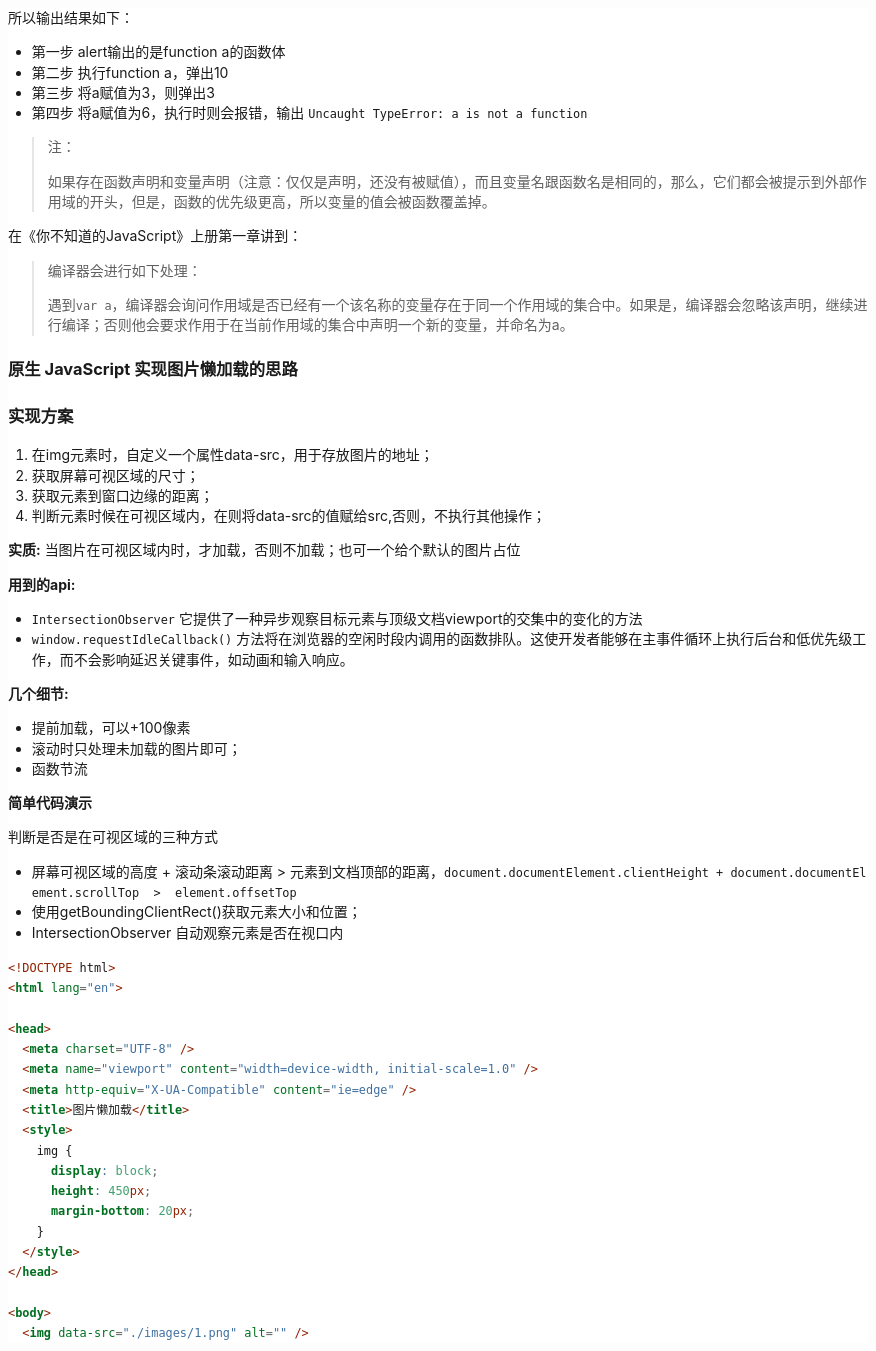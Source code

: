 所以输出结果如下：

- 第一步 alert输出的是function a的函数体
- 第二步 执行function a，弹出10
- 第三步 将a赋值为3，则弹出3
- 第四步 将a赋值为6，执行时则会报错，输出 `Uncaught TypeError: a is not a function`

> 注：
>
>如果存在函数声明和变量声明（注意：仅仅是声明，还没有被赋值），而且变量名跟函数名是相同的，那么，它们都会被提示到外部作用域的开头，但是，函数的优先级更高，所以变量的值会被函数覆盖掉。

在《你不知道的JavaScript》上册第一章讲到：

> 编译器会进行如下处理：
>
> 遇到`var a`，编译器会询问作用域是否已经有一个该名称的变量存在于同一个作用域的集合中。如果是，编译器会忽略该声明，继续进行编译；否则他会要求作用于在当前作用域的集合中声明一个新的变量，并命名为a。

### 原生 JavaScript 实现图片懒加载的思路

### 实现方案

1. 在img元素时，自定义一个属性data-src，用于存放图片的地址；
2. 获取屏幕可视区域的尺寸；
3. 获取元素到窗口边缘的距离；
4. 判断元素时候在可视区域内，在则将data-src的值赋给src,否则，不执行其他操作；

**实质:** 当图片在可视区域内时，才加载，否则不加载；也可一个给个默认的图片占位

**用到的api:**

- `IntersectionObserver` 它提供了一种异步观察目标元素与顶级文档viewport的交集中的变化的方法
- `window.requestIdleCallback()` 方法将在浏览器的空闲时段内调用的函数排队。这使开发者能够在主事件循环上执行后台和低优先级工作，而不会影响延迟关键事件，如动画和输入响应。

**几个细节:**

- 提前加载，可以+100像素
- 滚动时只处理未加载的图片即可；
- 函数节流

**简单代码演示**

判断是否是在可视区域的三种方式

- 屏幕可视区域的高度 + 滚动条滚动距离 > 元素到文档顶部的距离，`document.documentElement.clientHeight + document.documentElement.scrollTop  >  element.offsetTop`
- 使用getBoundingClientRect()获取元素大小和位置；
- IntersectionObserver 自动观察元素是否在视口内

```html
<!DOCTYPE html>
<html lang="en">

<head>
  <meta charset="UTF-8" />
  <meta name="viewport" content="width=device-width, initial-scale=1.0" />
  <meta http-equiv="X-UA-Compatible" content="ie=edge" />
  <title>图片懒加载</title>
  <style>
    img {
      display: block;
      height: 450px;
      margin-bottom: 20px;
    }
  </style>
</head>

<body>
  <img data-src="./images/1.png" alt="" />
```
